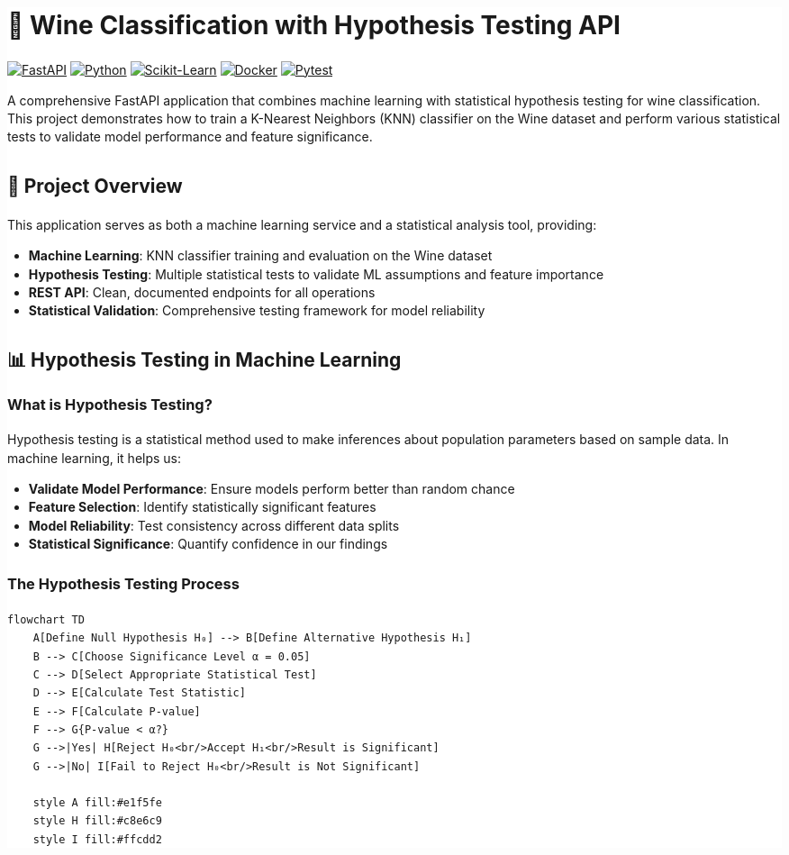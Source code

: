 # 🍷 Wine Classification with Hypothesis Testing API

[![FastAPI](https://img.shields.io/badge/FastAPI-005571?style=for-the-badge&logo=fastapi)](https://fastapi.tiangolo.com)
[![Python](https://img.shields.io/badge/python-3.8+-blue.svg?style=for-the-badge&logo=python&logoColor=white)](https://www.python.org)
[![Scikit-Learn](https://img.shields.io/badge/scikit--learn-F7931E?style=for-the-badge&logo=scikit-learn&logoColor=white)](https://scikit-learn.org)
[![Docker](https://img.shields.io/badge/docker-%230db7ed.svg?style=for-the-badge&logo=docker&logoColor=white)](https://www.docker.com)
[![Pytest](https://img.shields.io/badge/pytest-%23ffffff.svg?style=for-the-badge&logo=pytest&logoColor=black)](https://docs.pytest.org)

A comprehensive FastAPI application that combines machine learning with statistical hypothesis testing for wine classification. This project demonstrates how to train a K-Nearest Neighbors (KNN) classifier on the Wine dataset and perform various statistical tests to validate model performance and feature significance.

## 🎯 Project Overview

This application serves as both a machine learning service and a statistical analysis tool, providing:

- **Machine Learning**: KNN classifier training and evaluation on the Wine dataset
- **Hypothesis Testing**: Multiple statistical tests to validate ML assumptions and feature importance
- **REST API**: Clean, documented endpoints for all operations
- **Statistical Validation**: Comprehensive testing framework for model reliability

## 📊 Hypothesis Testing in Machine Learning

### What is Hypothesis Testing?

Hypothesis testing is a statistical method used to make inferences about population parameters based on sample data. In machine learning, it helps us:

- **Validate Model Performance**: Ensure models perform better than random chance
- **Feature Selection**: Identify statistically significant features
- **Model Reliability**: Test consistency across different data splits
- **Statistical Significance**: Quantify confidence in our findings

### The Hypothesis Testing Process

```mermaid
flowchart TD
    A[Define Null Hypothesis H₀] --> B[Define Alternative Hypothesis H₁]
    B --> C[Choose Significance Level α = 0.05]
    C --> D[Select Appropriate Statistical Test]
    D --> E[Calculate Test Statistic]
    E --> F[Calculate P-value]
    F --> G{P-value < α?}
    G -->|Yes| H[Reject H₀<br/>Accept H₁<br/>Result is Significant]
    G -->|No| I[Fail to Reject H₀<br/>Result is Not Significant]
    
    style A fill:#e1f5fe
    style H fill:#c8e6c9
    style I fill:#ffcdd2
```
